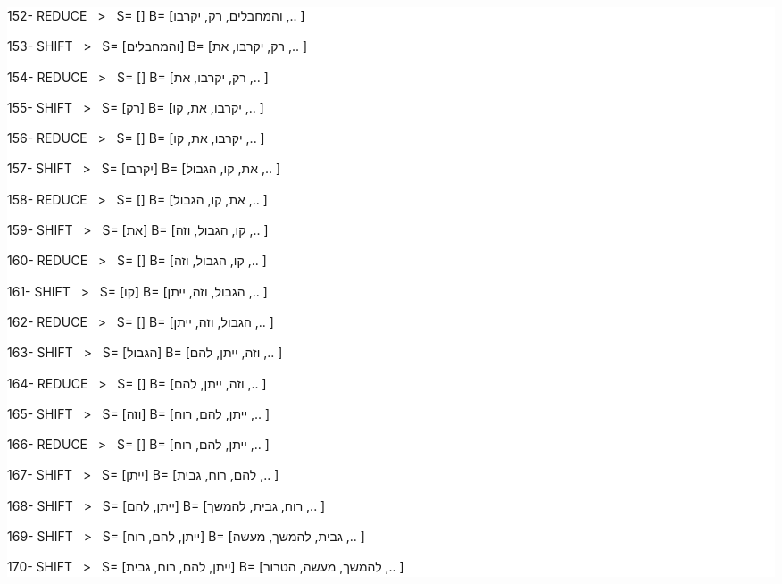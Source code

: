 152- REDUCE&nbsp;&nbsp;&nbsp;>&nbsp;&nbsp;&nbsp;S= []   B= [והמחבלים, רק, יקרבו ,.. ]



153- SHIFT&nbsp;&nbsp;&nbsp;>&nbsp;&nbsp;&nbsp;S= [והמחבלים]   B= [רק, יקרבו, את ,.. ]



154- REDUCE&nbsp;&nbsp;&nbsp;>&nbsp;&nbsp;&nbsp;S= []   B= [רק, יקרבו, את ,.. ]



155- SHIFT&nbsp;&nbsp;&nbsp;>&nbsp;&nbsp;&nbsp;S= [רק]   B= [יקרבו, את, קו ,.. ]



156- REDUCE&nbsp;&nbsp;&nbsp;>&nbsp;&nbsp;&nbsp;S= []   B= [יקרבו, את, קו ,.. ]



157- SHIFT&nbsp;&nbsp;&nbsp;>&nbsp;&nbsp;&nbsp;S= [יקרבו]   B= [את, קו, הגבול ,.. ]



158- REDUCE&nbsp;&nbsp;&nbsp;>&nbsp;&nbsp;&nbsp;S= []   B= [את, קו, הגבול ,.. ]



159- SHIFT&nbsp;&nbsp;&nbsp;>&nbsp;&nbsp;&nbsp;S= [את]   B= [קו, הגבול, וזה ,.. ]



160- REDUCE&nbsp;&nbsp;&nbsp;>&nbsp;&nbsp;&nbsp;S= []   B= [קו, הגבול, וזה ,.. ]



161- SHIFT&nbsp;&nbsp;&nbsp;>&nbsp;&nbsp;&nbsp;S= [קו]   B= [הגבול, וזה, ייתן ,.. ]



162- REDUCE&nbsp;&nbsp;&nbsp;>&nbsp;&nbsp;&nbsp;S= []   B= [הגבול, וזה, ייתן ,.. ]



163- SHIFT&nbsp;&nbsp;&nbsp;>&nbsp;&nbsp;&nbsp;S= [הגבול]   B= [וזה, ייתן, להם ,.. ]



164- REDUCE&nbsp;&nbsp;&nbsp;>&nbsp;&nbsp;&nbsp;S= []   B= [וזה, ייתן, להם ,.. ]



165- SHIFT&nbsp;&nbsp;&nbsp;>&nbsp;&nbsp;&nbsp;S= [וזה]   B= [ייתן, להם, רוח ,.. ]



166- REDUCE&nbsp;&nbsp;&nbsp;>&nbsp;&nbsp;&nbsp;S= []   B= [ייתן, להם, רוח ,.. ]



167- SHIFT&nbsp;&nbsp;&nbsp;>&nbsp;&nbsp;&nbsp;S= [ייתן]   B= [להם, רוח, גבית ,.. ]



168- SHIFT&nbsp;&nbsp;&nbsp;>&nbsp;&nbsp;&nbsp;S= [ייתן, להם]   B= [רוח, גבית, להמשך ,.. ]



169- SHIFT&nbsp;&nbsp;&nbsp;>&nbsp;&nbsp;&nbsp;S= [ייתן, להם, רוח]   B= [גבית, להמשך, מעשה ,.. ]



170- SHIFT&nbsp;&nbsp;&nbsp;>&nbsp;&nbsp;&nbsp;S= [ייתן, להם, רוח, גבית]   B= [להמשך, מעשה, הטרור ,.. ]

